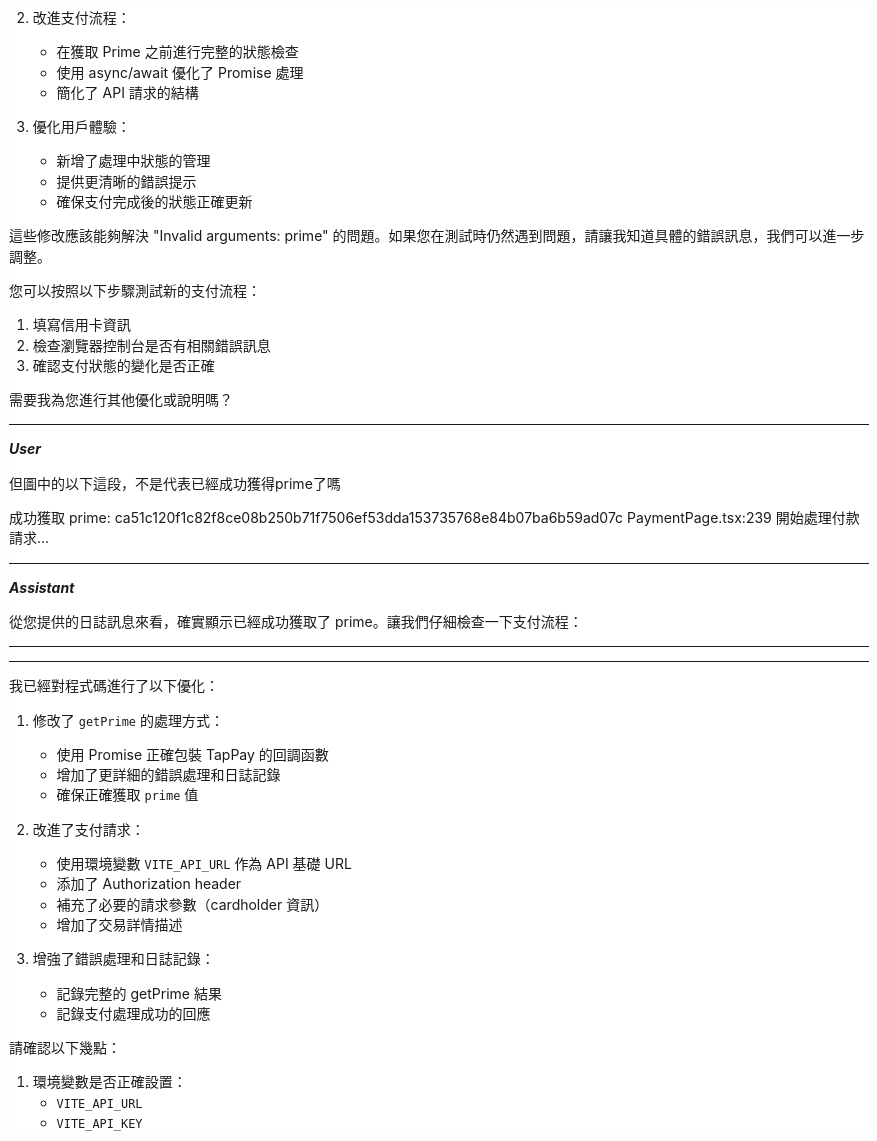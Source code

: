2. 改進支付流程：
   - 在獲取 Prime 之前進行完整的狀態檢查
   - 使用 async/await 優化了 Promise 處理
   - 簡化了 API 請求的結構

3. 優化用戶體驗：
   - 新增了處理中狀態的管理
   - 提供更清晰的錯誤提示
   - 確保支付完成後的狀態正確更新

這些修改應該能夠解決 "Invalid arguments: prime" 的問題。如果您在測試時仍然遇到問題，請讓我知道具體的錯誤訊息，我們可以進一步調整。

您可以按照以下步驟測試新的支付流程：
1. 填寫信用卡資訊
2. 檢查瀏覽器控制台是否有相關錯誤訊息
3. 確認支付狀態的變化是否正確

需要我為您進行其他優化或說明嗎？

---

_**User**_

但圖中的以下這段，不是代表已經成功獲得prime了嗎

成功獲取 prime: ca51c120f1c82f8ce08b250b71f7506ef53dda153735768e84b07ba6b59ad07c
PaymentPage.tsx:239 開始處理付款請求...

---

_**Assistant**_

從您提供的日誌訊息來看，確實顯示已經成功獲取了 prime。讓我們仔細檢查一下支付流程：

---



---

我已經對程式碼進行了以下優化：

1. 修改了 `getPrime` 的處理方式：
   - 使用 Promise 正確包裝 TapPay 的回調函數
   - 增加了更詳細的錯誤處理和日誌記錄
   - 確保正確獲取 `prime` 值

2. 改進了支付請求：
   - 使用環境變數 `VITE_API_URL` 作為 API 基礎 URL
   - 添加了 Authorization header
   - 補充了必要的請求參數（cardholder 資訊）
   - 增加了交易詳情描述

3. 增強了錯誤處理和日誌記錄：
   - 記錄完整的 getPrime 結果
   - 記錄支付處理成功的回應

請確認以下幾點：

1. 環境變數是否正確設置：
   - `VITE_API_URL`
   - `VITE_API_KEY`
